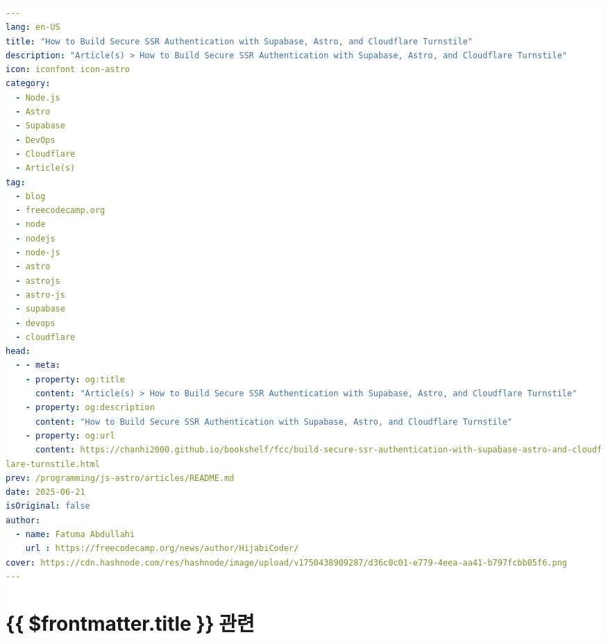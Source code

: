 ```yaml
---
lang: en-US
title: "How to Build Secure SSR Authentication with Supabase, Astro, and Cloudflare Turnstile"
description: "Article(s) > How to Build Secure SSR Authentication with Supabase, Astro, and Cloudflare Turnstile"
icon: iconfont icon-astro
category:
  - Node.js
  - Astro
  - Supabase
  - DevOps
  - Cloudflare
  - Article(s)
tag:
  - blog
  - freecodecamp.org
  - node
  - nodejs
  - node-js
  - astro
  - astrojs
  - astro-js
  - supabase
  - devops
  - cloudflare
head:
  - - meta:
    - property: og:title
      content: "Article(s) > How to Build Secure SSR Authentication with Supabase, Astro, and Cloudflare Turnstile"
    - property: og:description
      content: "How to Build Secure SSR Authentication with Supabase, Astro, and Cloudflare Turnstile"
    - property: og:url
      content: https://chanhi2000.github.io/bookshelf/fcc/build-secure-ssr-authentication-with-supabase-astro-and-cloudflare-turnstile.html
prev: /programming/js-astro/articles/README.md
date: 2025-06-21
isOriginal: false
author:
  - name: Fatuma Abdullahi
    url : https://freecodecamp.org/news/author/HijabiCoder/
cover: https://cdn.hashnode.com/res/hashnode/image/upload/v1750438909287/d36c0c01-e779-4eea-aa41-b797fcbb05f6.png
---
```


# {{ $frontmatter.title }} 관련
